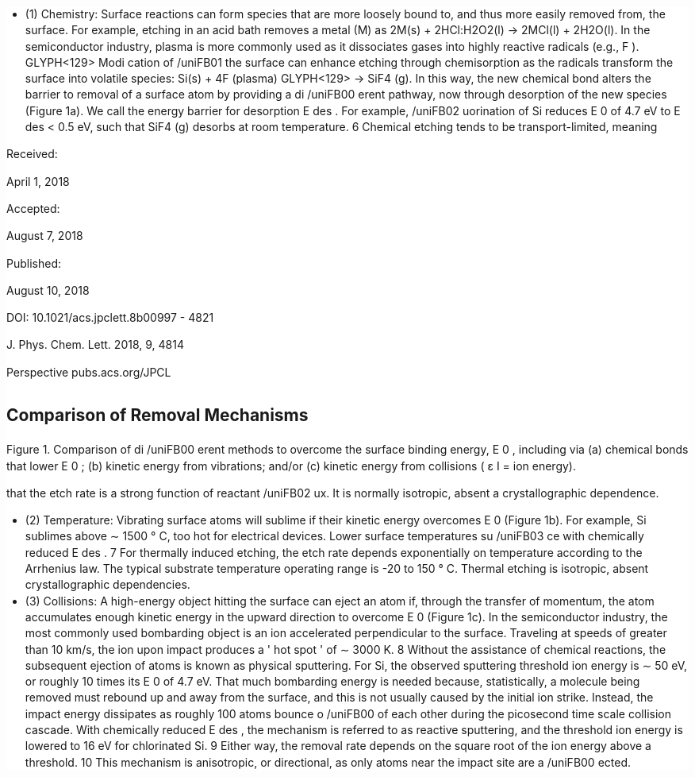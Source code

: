 - (1) Chemistry: Surface reactions can form species that are more loosely bound to, and thus more easily removed from, the surface. For example, etching in an acid bath removes a metal (M) as 2M(s) + 2HCl:H2O2(l) → 2MCl(l) + 2H2O(l). In the semiconductor industry, plasma is more commonly used as it dissociates gases into highly reactive radicals (e.g., F ). GLYPH&lt;129&gt; Modi cation of /uniFB01 the surface can enhance etching through chemisorption as the radicals transform the surface into volatile species: Si(s) + 4F (plasma) GLYPH&lt;129&gt; → SiF4 (g). In this way, the new chemical bond alters the barrier to removal of a surface atom by providing a di /uniFB00 erent pathway, now through desorption of the new species (Figure 1a). We call the energy barrier for desorption E des . For example, /uniFB02 uorination of Si reduces E 0 of 4.7 eV to E des &lt; 0.5 eV, such that SiF4 (g) desorbs at room temperature. 6 Chemical etching tends to be transport-limited, meaning

Received:

April 1, 2018

Accepted:

August 7, 2018

Published:

August 10, 2018

DOI: 10.1021/acs.jpclett.8b00997 - 4821

J. Phys. Chem. Lett. 2018, 9, 4814



Perspective pubs.acs.org/JPCL

## Comparison of Removal Mechanisms

Figure 1. Comparison of di /uniFB00 erent methods to overcome the surface binding energy, E 0 , including via (a) chemical bonds that lower E 0 ; (b) kinetic energy from vibrations; and/or (c) kinetic energy from collisions ( ε I = ion energy).



that the etch rate is a strong function of reactant /uniFB02 ux. It is normally isotropic, absent a crystallographic dependence.

- (2) Temperature: Vibrating surface atoms will sublime if their kinetic energy overcomes E 0 (Figure 1b). For example, Si sublimes above ∼ 1500 ° C, too hot for electrical devices. Lower surface temperatures su /uniFB03 ce with chemically reduced E des . 7 For thermally induced etching, the etch rate depends exponentially on temperature according to the Arrhenius law. The typical substrate temperature operating range is -20 to 150 ° C. Thermal etching is isotropic, absent crystallographic dependencies.
- (3) Collisions: A high-energy object hitting the surface can eject an atom if, through the transfer of momentum, the atom accumulates enough kinetic energy in the upward direction to overcome E 0 (Figure 1c). In the semiconductor industry, the most commonly used bombarding object is an ion accelerated perpendicular to the surface. Traveling at speeds of greater than 10 km/s, the ion upon impact produces a ' hot spot ' of ∼ 3000 K. 8 Without the assistance of chemical reactions, the subsequent ejection of atoms is known as physical sputtering. For Si, the observed sputtering threshold ion energy is ∼ 50 eV, or roughly 10 times its E 0 of 4.7 eV. That much bombarding energy is needed because, statistically, a molecule being removed must rebound up and away from the surface, and this is not usually caused by the initial ion strike. Instead, the impact energy dissipates as roughly 100 atoms bounce o /uniFB00 of each other during the picosecond time scale collision cascade. With chemically reduced E des , the mechanism is referred to as reactive sputtering, and the threshold ion energy is lowered to 16 eV for chlorinated Si. 9 Either way, the removal rate depends on the square root of the ion energy above a threshold. 10 This mechanism is anisotropic, or directional, as only atoms near the impact site are a /uniFB00 ected.
